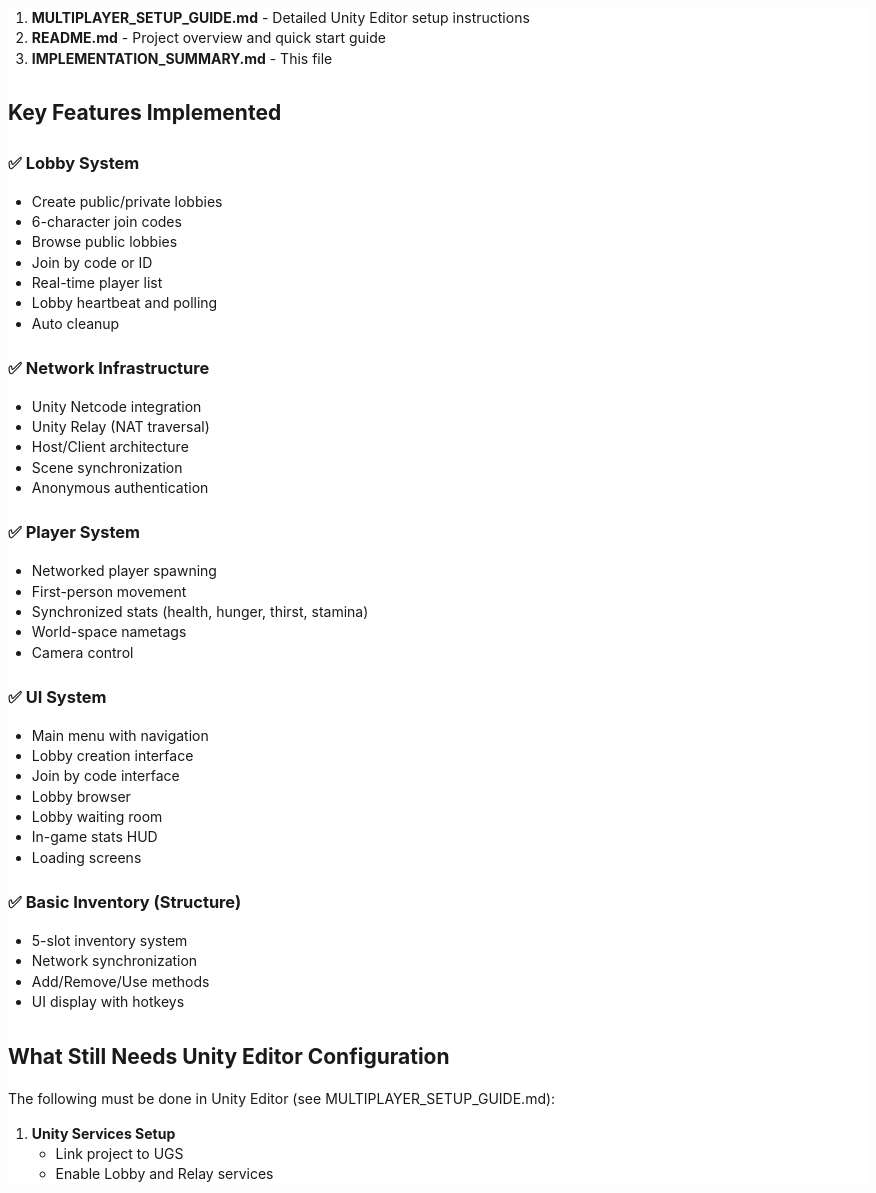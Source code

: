1. **MULTIPLAYER_SETUP_GUIDE.md** - Detailed Unity Editor setup instructions
2. **README.md** - Project overview and quick start guide
3. **IMPLEMENTATION_SUMMARY.md** - This file

## Key Features Implemented

### ✅ Lobby System
- Create public/private lobbies
- 6-character join codes
- Browse public lobbies
- Join by code or ID
- Real-time player list
- Lobby heartbeat and polling
- Auto cleanup

### ✅ Network Infrastructure
- Unity Netcode integration
- Unity Relay (NAT traversal)
- Host/Client architecture
- Scene synchronization
- Anonymous authentication

### ✅ Player System
- Networked player spawning
- First-person movement
- Synchronized stats (health, hunger, thirst, stamina)
- World-space nametags
- Camera control

### ✅ UI System
- Main menu with navigation
- Lobby creation interface
- Join by code interface
- Lobby browser
- Lobby waiting room
- In-game stats HUD
- Loading screens

### ✅ Basic Inventory (Structure)
- 5-slot inventory system
- Network synchronization
- Add/Remove/Use methods
- UI display with hotkeys

## What Still Needs Unity Editor Configuration

The following must be done in Unity Editor (see MULTIPLAYER_SETUP_GUIDE.md):

1. **Unity Services Setup**
   - Link project to UGS
   - Enable Lobby and Relay services

